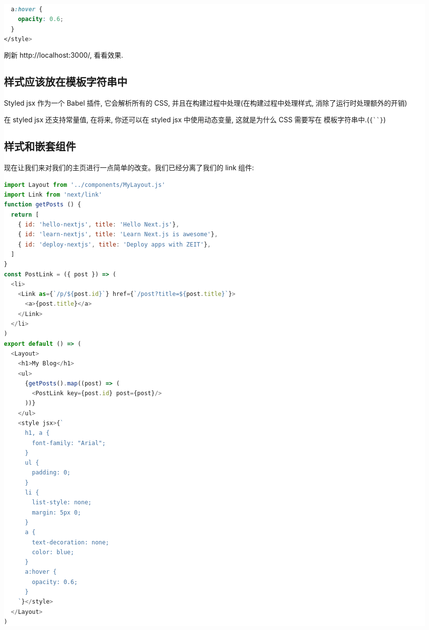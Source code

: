 ```css
  a:hover {
    opacity: 0.6;
  }
</style>
```

刷新 http://localhost:3000/, 看看效果.

## 样式应该放在模板字符串中

Styled jsx 作为一个 Babel 插件, 它会解析所有的 CSS, 并且在构建过程中处理(在构建过程中处理样式, 消除了运行时处理额外的开销)

在 styled jsx 还支持常量值, 在将来, 你还可以在 styled jsx 中使用动态变量, 这就是为什么 CSS 需要写在 模板字符串中.(`{``}`)

## 样式和嵌套组件

现在让我们来对我们的主页进行一点简单的改变。我们已经分离了我们的 link 组件:

```js
import Layout from '../components/MyLayout.js'
import Link from 'next/link'
function getPosts () {
  return [
    { id: 'hello-nextjs', title: 'Hello Next.js'},
    { id: 'learn-nextjs', title: 'Learn Next.js is awesome'},
    { id: 'deploy-nextjs', title: 'Deploy apps with ZEIT'},
  ]
}
const PostLink = ({ post }) => (
  <li>
    <Link as={`/p/${post.id}`} href={`/post?title=${post.title}`}>
      <a>{post.title}</a>
    </Link>
  </li>
)
export default () => (
  <Layout>
    <h1>My Blog</h1>
    <ul>
      {getPosts().map((post) => (
        <PostLink key={post.id} post={post}/>
      ))}
    </ul>
    <style jsx>{`
      h1, a {
        font-family: "Arial";
      }
      ul {
        padding: 0;
      }
      li {
        list-style: none;
        margin: 5px 0;
      }
      a {
        text-decoration: none;
        color: blue;
      }
      a:hover {
        opacity: 0.6;
      }
    `}</style>
  </Layout>
)
```